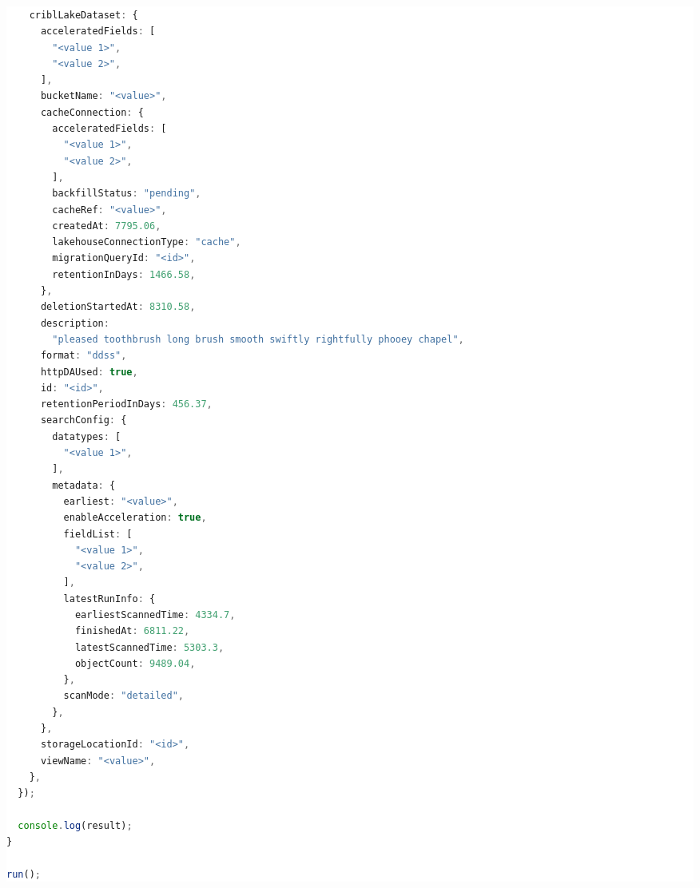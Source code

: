 ```typescript
    criblLakeDataset: {
      acceleratedFields: [
        "<value 1>",
        "<value 2>",
      ],
      bucketName: "<value>",
      cacheConnection: {
        acceleratedFields: [
          "<value 1>",
          "<value 2>",
        ],
        backfillStatus: "pending",
        cacheRef: "<value>",
        createdAt: 7795.06,
        lakehouseConnectionType: "cache",
        migrationQueryId: "<id>",
        retentionInDays: 1466.58,
      },
      deletionStartedAt: 8310.58,
      description:
        "pleased toothbrush long brush smooth swiftly rightfully phooey chapel",
      format: "ddss",
      httpDAUsed: true,
      id: "<id>",
      retentionPeriodInDays: 456.37,
      searchConfig: {
        datatypes: [
          "<value 1>",
        ],
        metadata: {
          earliest: "<value>",
          enableAcceleration: true,
          fieldList: [
            "<value 1>",
            "<value 2>",
          ],
          latestRunInfo: {
            earliestScannedTime: 4334.7,
            finishedAt: 6811.22,
            latestScannedTime: 5303.3,
            objectCount: 9489.04,
          },
          scanMode: "detailed",
        },
      },
      storageLocationId: "<id>",
      viewName: "<value>",
    },
  });

  console.log(result);
}

run();

```
